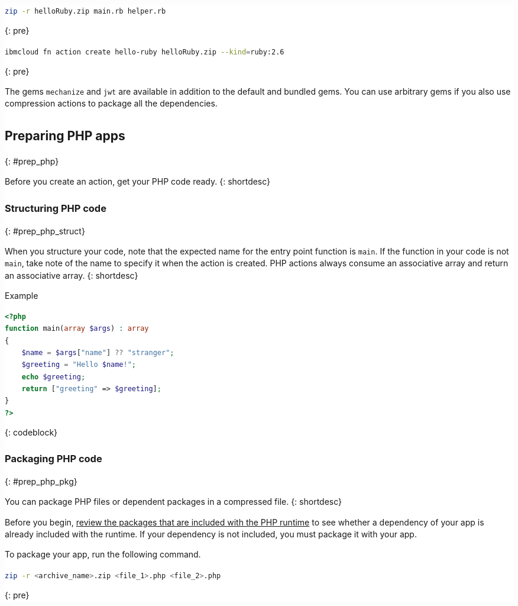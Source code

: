 ```bash
zip -r helloRuby.zip main.rb helper.rb
```
{: pre}

```bash
ibmcloud fn action create hello-ruby helloRuby.zip --kind=ruby:2.6
```
{: pre}

The gems `mechanize` and `jwt` are available in addition to the default and bundled gems. You can use arbitrary gems if you also use compression actions to package all the dependencies.

## Preparing PHP apps
{: #prep_php}

Before you create an action, get your PHP code ready.
{: shortdesc}

### Structuring PHP code
{: #prep_php_struct}

When you structure your code, note that the expected name for the entry point function is `main`. If the function in your code is not `main`, take note of the name to specify it when the action is created. PHP actions always consume an associative array and return an associative array.
{: shortdesc}

Example

```php
<?php
function main(array $args) : array
{
    $name = $args["name"] ?? "stranger";
    $greeting = "Hello $name!";
    echo $greeting;
    return ["greeting" => $greeting];
}
?>
```
{: codeblock}

### Packaging PHP code
{: #prep_php_pkg}

You can package PHP files or dependent packages in a compressed file.
{: shortdesc}

Before you begin, [review the packages that are included with the PHP runtime](/docs/openwhisk?topic=openwhisk-runtimes#openwhisk_ref_php) to see whether a dependency of your app is already included with the runtime. If your dependency is not included, you must package it with your app.

To package your app, run the following command.

```bash
zip -r <archive_name>.zip <file_1>.php <file_2>.php
```
{: pre}
